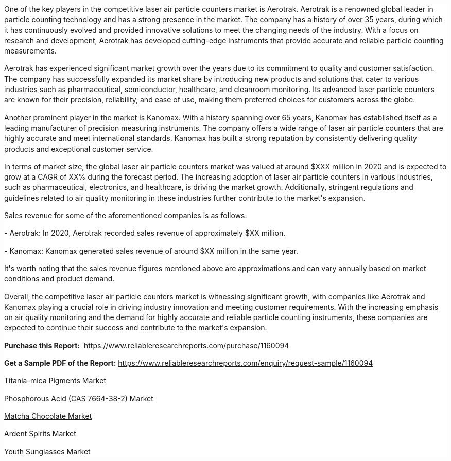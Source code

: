 <p><p>One of the key players in the competitive laser air particle counters market is Aerotrak. Aerotrak is a renowned global leader in particle counting technology and has a strong presence in the market. The company has a history of over 35 years, during which it has continuously evolved and provided innovative solutions to meet the changing needs of the industry. With a focus on research and development, Aerotrak has developed cutting-edge instruments that provide accurate and reliable particle counting measurements.</p><p>Aerotrak has experienced significant market growth over the years due to its commitment to quality and customer satisfaction. The company has successfully expanded its market share by introducing new products and solutions that cater to various industries such as pharmaceutical, semiconductor, healthcare, and cleanroom monitoring. Its advanced laser particle counters are known for their precision, reliability, and ease of use, making them preferred choices for customers across the globe.</p><p>Another prominent player in the market is Kanomax. With a history spanning over 65 years, Kanomax has established itself as a leading manufacturer of precision measuring instruments. The company offers a wide range of laser air particle counters that are highly accurate and meet international standards. Kanomax has built a strong reputation by consistently delivering quality products and exceptional customer service.</p><p>In terms of market size, the global laser air particle counters market was valued at around $XXX million in 2020 and is expected to grow at a CAGR of XX% during the forecast period. The increasing adoption of laser air particle counters in various industries, such as pharmaceutical, electronics, and healthcare, is driving the market growth. Additionally, stringent regulations and guidelines related to air quality monitoring in these industries further contribute to the market's expansion.</p><p>Sales revenue for some of the aforementioned companies is as follows:</p><p>- Aerotrak: In 2020, Aerotrak recorded sales revenue of approximately $XX million.</p><p>- Kanomax: Kanomax generated sales revenue of around $XX million in the same year.</p><p>It's worth noting that the sales revenue figures mentioned above are approximations and can vary annually based on market conditions and product demand.</p><p>Overall, the competitive laser air particle counters market is witnessing significant growth, with companies like Aerotrak and Kanomax playing a crucial role in driving industry innovation and meeting customer requirements. With the increasing emphasis on air quality monitoring and the demand for highly accurate and reliable particle counting instruments, these companies are expected to continue their success and contribute to the market's expansion.</p></p>
<p><strong>Purchase this Report:</strong>&nbsp;&nbsp;<a href="https://www.reliableresearchreports.com/purchase/1160094">https://www.reliableresearchreports.com/purchase/1160094</a></p>
<p></p>
<p><strong>Get a Sample PDF of the Report:</strong>&nbsp;<a href="https://www.reliableresearchreports.com/enquiry/request-sample/1160094">https://www.reliableresearchreports.com/enquiry/request-sample/1160094</a></p>
<p><p><a href="https://github.com/santosh758595/Market-Research-Report-List-1/blob/main/titania-mica-pigments-market.md">Titania-mica Pigments Market</a></p><p><a href="https://github.com/Chiragrp26/Market-Research-Report-List-1/blob/main/phosphorous-acid-cas-7664-38-2-market.md">Phosphorous Acid (CAS 7664-38-2) Market</a></p><p><a href="https://www.linkedin.com/pulse/matcha-chocolate-market-size-growth-forecast-from-2023--pocfe/">Matcha Chocolate Market</a></p><p><a href="https://www.linkedin.com/pulse/ardent-spirits-market-challenges-opportunities-growth-1tkee/">Ardent Spirits Market</a></p><p><a href="https://medium.com/@tanaysamar7412/youth-sunglasses-market-size-growth-forecast-2023-2030-344a1a672a42">Youth Sunglasses Market</a></p></p>